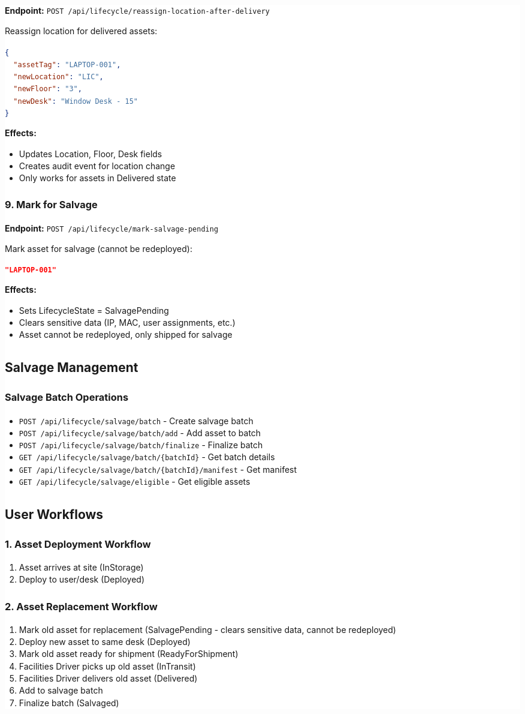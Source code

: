 **Endpoint:** `POST /api/lifecycle/reassign-location-after-delivery`

Reassign location for delivered assets:

```json
{
  "assetTag": "LAPTOP-001",
  "newLocation": "LIC",
  "newFloor": "3",
  "newDesk": "Window Desk - 15"
}
```

**Effects:**
- Updates Location, Floor, Desk fields
- Creates audit event for location change
- Only works for assets in Delivered state

### 9. Mark for Salvage

**Endpoint:** `POST /api/lifecycle/mark-salvage-pending`

Mark asset for salvage (cannot be redeployed):

```json
"LAPTOP-001"
```

**Effects:**
- Sets LifecycleState = SalvagePending
- Clears sensitive data (IP, MAC, user assignments, etc.)
- Asset cannot be redeployed, only shipped for salvage

## Salvage Management

### Salvage Batch Operations

- `POST /api/lifecycle/salvage/batch` - Create salvage batch
- `POST /api/lifecycle/salvage/batch/add` - Add asset to batch
- `POST /api/lifecycle/salvage/batch/finalize` - Finalize batch
- `GET /api/lifecycle/salvage/batch/{batchId}` - Get batch details
- `GET /api/lifecycle/salvage/batch/{batchId}/manifest` - Get manifest
- `GET /api/lifecycle/salvage/eligible` - Get eligible assets

## User Workflows

### 1. Asset Deployment Workflow
1. Asset arrives at site (InStorage)
2. Deploy to user/desk (Deployed)

### 2. Asset Replacement Workflow
1. Mark old asset for replacement (SalvagePending - clears sensitive data, cannot be redeployed)
2. Deploy new asset to same desk (Deployed)
3. Mark old asset ready for shipment (ReadyForShipment)
4. Facilities Driver picks up old asset (InTransit)
5. Facilities Driver delivers old asset (Delivered)
6. Add to salvage batch
7. Finalize batch (Salvaged)
